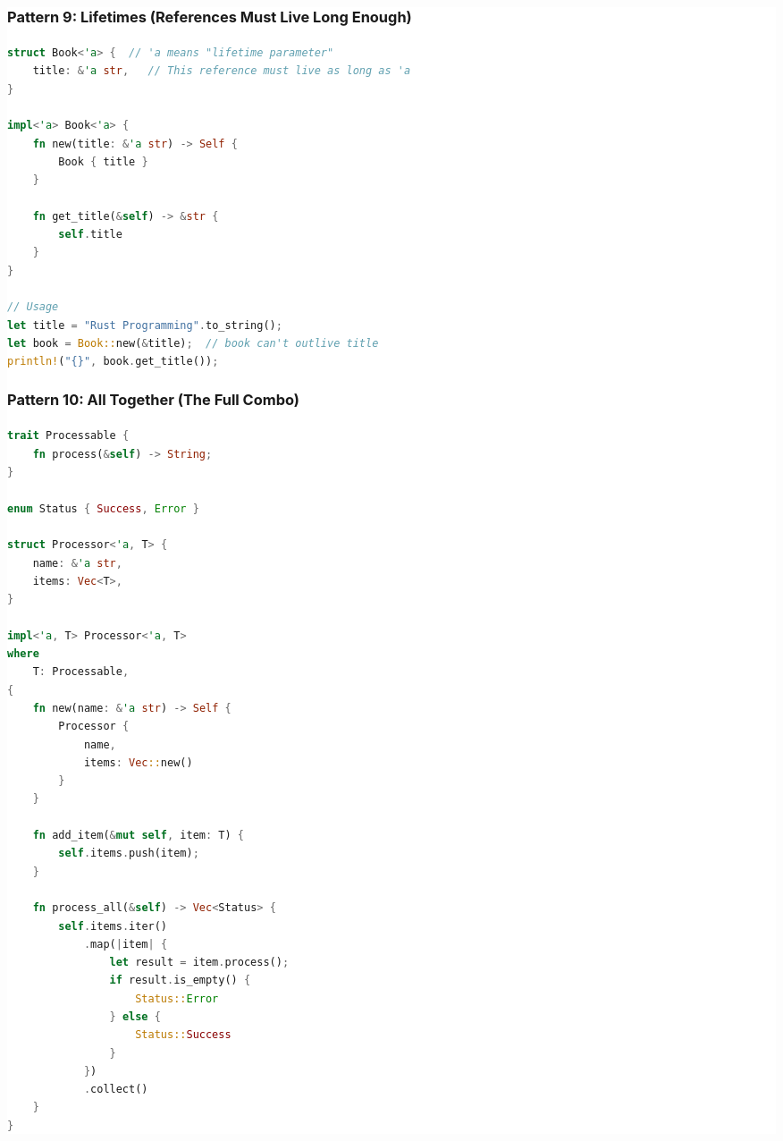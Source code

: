 ### Pattern 9: Lifetimes (References Must Live Long Enough)
```rust
struct Book<'a> {  // 'a means "lifetime parameter"
    title: &'a str,   // This reference must live as long as 'a
}

impl<'a> Book<'a> {
    fn new(title: &'a str) -> Self {
        Book { title }
    }

    fn get_title(&self) -> &str {
        self.title
    }
}

// Usage
let title = "Rust Programming".to_string();
let book = Book::new(&title);  // book can't outlive title
println!("{}", book.get_title());
```

### Pattern 10: All Together (The Full Combo)
```rust
trait Processable {
    fn process(&self) -> String;
}

enum Status { Success, Error }

struct Processor<'a, T> {
    name: &'a str,
    items: Vec<T>,
}

impl<'a, T> Processor<'a, T>
where
    T: Processable,
{
    fn new(name: &'a str) -> Self {
        Processor {
            name,
            items: Vec::new()
        }
    }

    fn add_item(&mut self, item: T) {
        self.items.push(item);
    }

    fn process_all(&self) -> Vec<Status> {
        self.items.iter()
            .map(|item| {
                let result = item.process();
                if result.is_empty() {
                    Status::Error
                } else {
                    Status::Success
                }
            })
            .collect()
    }
}
```